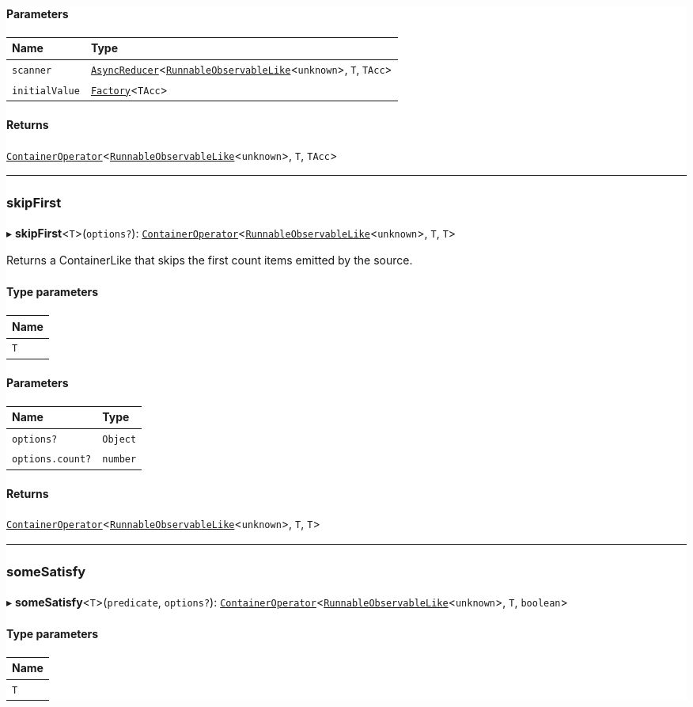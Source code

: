#### Parameters

| Name | Type |
| :------ | :------ |
| `scanner` | [`AsyncReducer`](rx.md#asyncreducer)<[`RunnableObservableLike`](../interfaces/rx.RunnableObservableLike.md)<`unknown`\>, `T`, `TAcc`\> |
| `initialValue` | [`Factory`](functions.md#factory)<`TAcc`\> |

#### Returns

[`ContainerOperator`](containers.md#containeroperator)<[`RunnableObservableLike`](../interfaces/rx.RunnableObservableLike.md)<`unknown`\>, `T`, `TAcc`\>

___

### skipFirst

▸ **skipFirst**<`T`\>(`options?`): [`ContainerOperator`](containers.md#containeroperator)<[`RunnableObservableLike`](../interfaces/rx.RunnableObservableLike.md)<`unknown`\>, `T`, `T`\>

Returns a ContainerLike that skips the first count items emitted by the source.

#### Type parameters

| Name |
| :------ |
| `T` |

#### Parameters

| Name | Type |
| :------ | :------ |
| `options?` | `Object` |
| `options.count?` | `number` |

#### Returns

[`ContainerOperator`](containers.md#containeroperator)<[`RunnableObservableLike`](../interfaces/rx.RunnableObservableLike.md)<`unknown`\>, `T`, `T`\>

___

### someSatisfy

▸ **someSatisfy**<`T`\>(`predicate`, `options?`): [`ContainerOperator`](containers.md#containeroperator)<[`RunnableObservableLike`](../interfaces/rx.RunnableObservableLike.md)<`unknown`\>, `T`, `boolean`\>

#### Type parameters

| Name |
| :------ |
| `T` |
